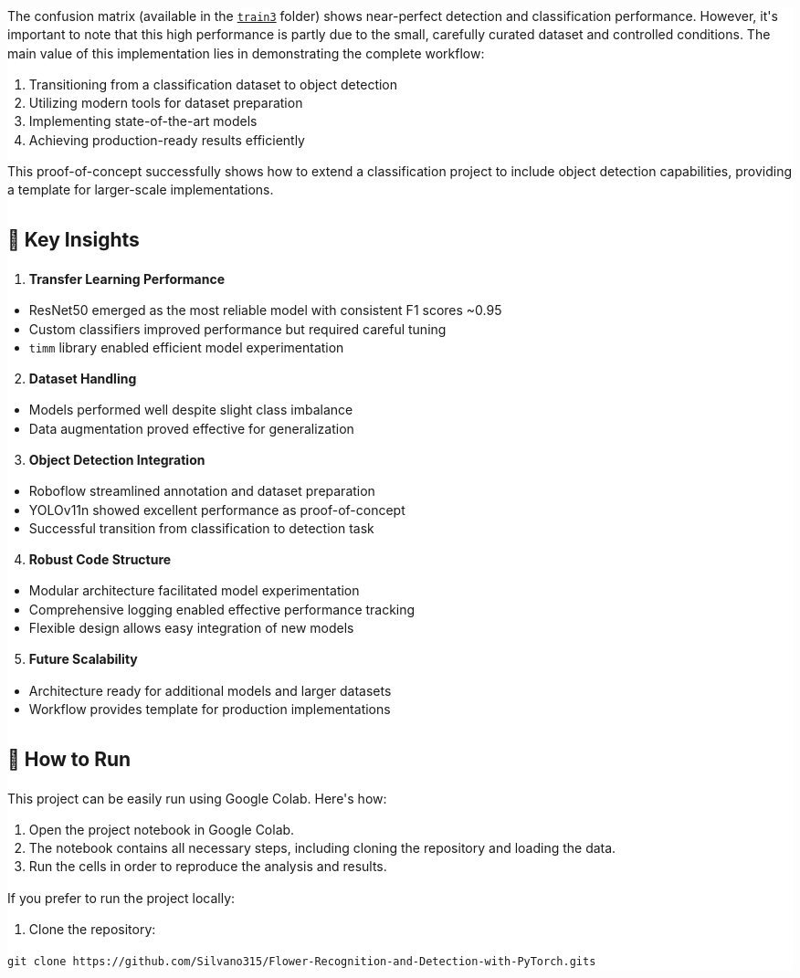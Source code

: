 The confusion matrix (available in the [`train3`](results_from_detection/train3/confusion_matrix_normalized.png) folder) shows near-perfect detection and classification performance. However, it's important to note that this high performance is partly due to the small, carefully curated dataset and controlled conditions. The main value of this implementation lies in demonstrating the complete workflow:

1. Transitioning from a classification dataset to object detection
2. Utilizing modern tools for dataset preparation
3. Implementing state-of-the-art models
4. Achieving production-ready results efficiently

This proof-of-concept successfully shows how to extend a classification project to include object detection capabilities, providing a template for larger-scale implementations.

## 🎯 Key Insights

1. **Transfer Learning Performance**
  - ResNet50 emerged as the most reliable model with consistent F1 scores ~0.95
  - Custom classifiers improved performance but required careful tuning
  - `timm` library enabled efficient model experimentation

2. **Dataset Handling**
  - Models performed well despite slight class imbalance
  - Data augmentation proved effective for generalization

3. **Object Detection Integration**
  - Roboflow streamlined annotation and dataset preparation
  - YOLOv11n showed excellent performance as proof-of-concept
  - Successful transition from classification to detection task

4. **Robust Code Structure**
  - Modular architecture facilitated model experimentation
  - Comprehensive logging enabled effective performance tracking
  - Flexible design allows easy integration of new models

5. **Future Scalability**
  - Architecture ready for additional models and larger datasets
  - Workflow provides template for production implementations

## 🚀 How to Run

This project can be easily run using Google Colab. Here's how:

1. Open the project notebook in Google Colab.
2. The notebook contains all necessary steps, including cloning the repository and loading the data.
3. Run the cells in order to reproduce the analysis and results.

If you prefer to run the project locally:

1. Clone the repository:

````
git clone https://github.com/Silvano315/Flower-Recognition-and-Detection-with-PyTorch.gits
````
